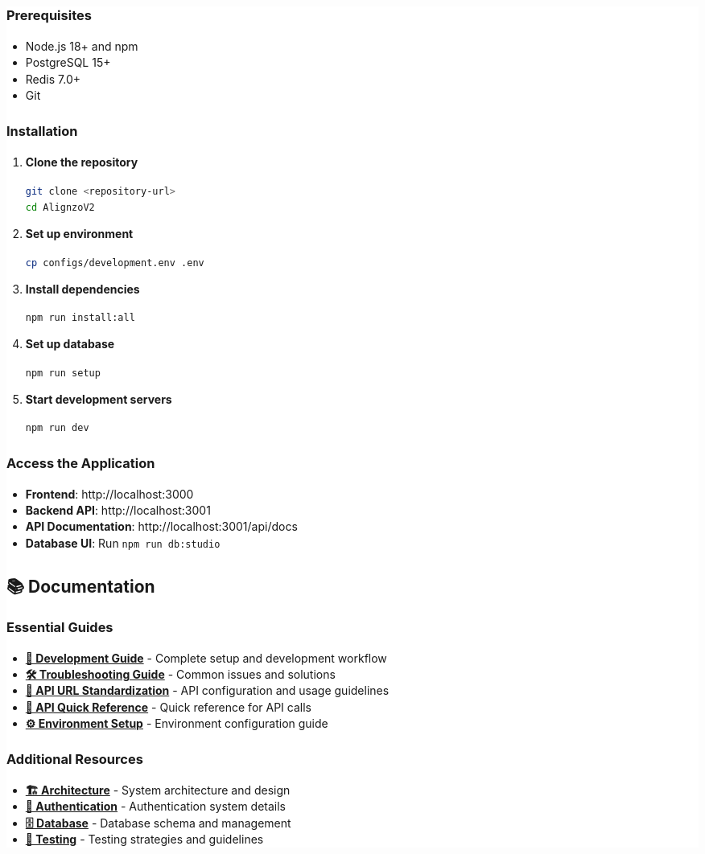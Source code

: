 ### Prerequisites
- Node.js 18+ and npm
- PostgreSQL 15+
- Redis 7.0+
- Git

### Installation

1. **Clone the repository**
   ```bash
   git clone <repository-url>
   cd AlignzoV2
   ```

2. **Set up environment**
   ```bash
   cp configs/development.env .env
   ```

3. **Install dependencies**
   ```bash
   npm run install:all
   ```

4. **Set up database**
   ```bash
   npm run setup
   ```

5. **Start development servers**
   ```bash
   npm run dev
   ```

### Access the Application

- **Frontend**: http://localhost:3000
- **Backend API**: http://localhost:3001
- **API Documentation**: http://localhost:3001/api/docs
- **Database UI**: Run `npm run db:studio`

## 📚 Documentation

### Essential Guides
- **[🚀 Development Guide](./docs/development-guide.md)** - Complete setup and development workflow
- **[🛠️ Troubleshooting Guide](./docs/troubleshooting-guide.md)** - Common issues and solutions
- **[🔗 API URL Standardization](./docs/api-url-standardization.md)** - API configuration and usage guidelines
- **[🔗 API Quick Reference](./docs/api-quick-reference.md)** - Quick reference for API calls
- **[⚙️ Environment Setup](./docs/environment-setup.md)** - Environment configuration guide

### Additional Resources
- **[🏗️ Architecture](./docs/architecture.md)** - System architecture and design
- **[🔐 Authentication](./docs/authentication.md)** - Authentication system details
- **[🗄️ Database](./docs/database.md)** - Database schema and management
- **[🧪 Testing](./docs/testing.md)** - Testing strategies and guidelines
